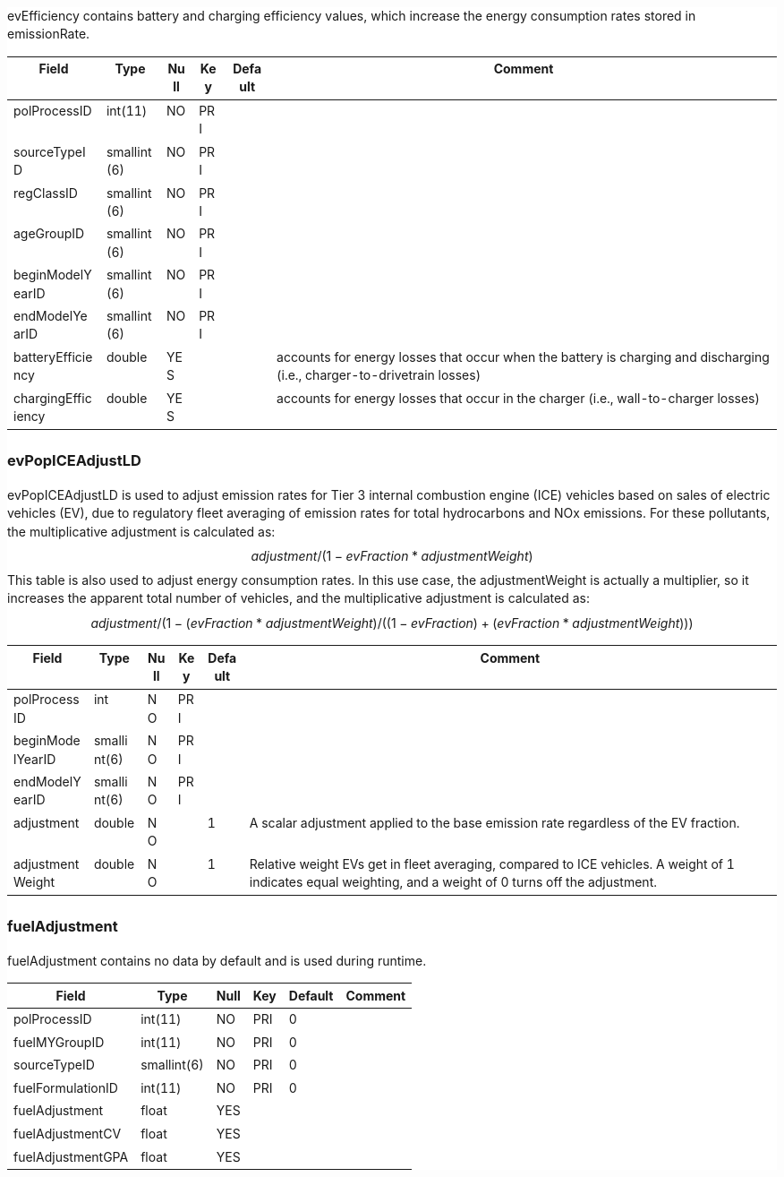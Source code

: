 evEfficiency contains battery and charging efficiency values, which increase the energy consumption rates stored in emissionRate.

| Field              | Type        | Null | Key  | Default | Comment                                                                                                                 |
| ------------------ | ----------- | ---- | ---- | ------- | ----------------------------------------------------------------------------------------------------------------------- |
| polProcessID       | int(11)     | NO   | PRI  |         |                                                                                                                         |
| sourceTypeID       | smallint(6) | NO   | PRI  |         |                                                                                                                         |
| regClassID         | smallint(6) | NO   | PRI  |         |                                                                                                                         |
| ageGroupID         | smallint(6) | NO   | PRI  |         |                                                                                                                         |
| beginModelYearID   | smallint(6) | NO   | PRI  |         |                                                                                                                         |
| endModelYearID     | smallint(6) | NO   | PRI  |         |                                                                                                                         |
| batteryEfficiency  | double      | YES  |      |         | accounts for energy losses that occur when the battery is charging and discharging (i.e., charger-to-drivetrain losses) |
| chargingEfficiency | double      | YES  |      |         | accounts for energy losses that occur in the charger (i.e., wall-to-charger losses)                                     |

### evPopICEAdjustLD

evPopICEAdjustLD is used to adjust emission rates for Tier 3 internal combustion engine (ICE) vehicles based on sales of electric vehicles (EV), due to regulatory fleet averaging of emission rates for total hydrocarbons and NOx emissions. For these pollutants, the multiplicative adjustment is calculated as:
$$
adjustment/(1-evFraction*adjustmentWeight)
$$
This table is also used to adjust energy consumption rates. In this use case, the adjustmentWeight is actually a multiplier, so it increases the apparent total number of vehicles, and the multiplicative adjustment is calculated as:
$$
adjustment/(1 - (evFraction*adjustmentWeight)/((1-evFraction) + (evFraction*adjustmentWeight)))
$$

| Field            | Type        | Null | Key  | Default | Comment                                                      |
| ---------------- | ----------- | ---- | ---- | ------- | ------------------------------------------------------------ |
| polProcessID     | int         | NO   | PRI  |         |                                                              |
| beginModelYearID | smallint(6) | NO   | PRI  |         |                                                              |
| endModelYearID   | smallint(6) | NO   | PRI  |         |                                                              |
| adjustment       | double      | NO   |      | 1       | A scalar adjustment applied to the base emission rate regardless of the EV fraction. |
| adjustmentWeight | double      | NO   |      | 1       | Relative weight EVs get in fleet averaging, compared to ICE vehicles. A weight of 1 indicates equal weighting, and a weight of 0 turns off the adjustment. |

### fuelAdjustment

fuelAdjustment contains no data by default and is used during runtime.

| Field               | Type        | Null | Key  | Default | Comment |
| ------------------- | ----------- | ---- | ---- | ------- | ------- |
| polProcessID        | int(11)     | NO   | PRI  | 0       |         |
| fuelMYGroupID       | int(11)     | NO   | PRI  | 0       |         |
| sourceTypeID        | smallint(6) | NO   | PRI  | 0       |         |
| fuelFormulationID   | int(11)     | NO   | PRI  | 0       |         |
| fuelAdjustment      | float       | YES  |      |         |         |
| fuelAdjustmentCV    | float       | YES  |      |         |         |
| fuelAdjustmentGPA   | float       | YES  |      |         |         |